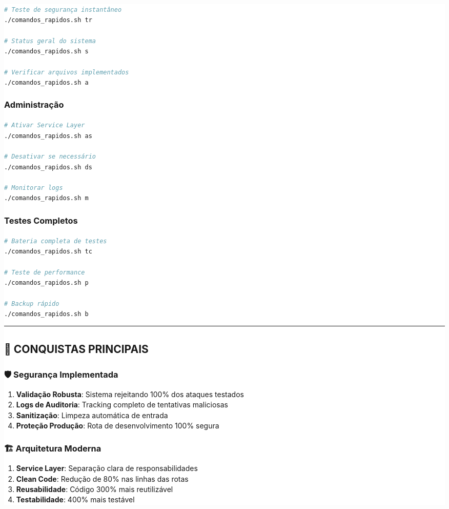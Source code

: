 ```bash
# Teste de segurança instantâneo
./comandos_rapidos.sh tr

# Status geral do sistema
./comandos_rapidos.sh s

# Verificar arquivos implementados
./comandos_rapidos.sh a
```

### Administração

```bash
# Ativar Service Layer
./comandos_rapidos.sh as

# Desativar se necessário
./comandos_rapidos.sh ds

# Monitorar logs
./comandos_rapidos.sh m
```

### Testes Completos

```bash
# Bateria completa de testes
./comandos_rapidos.sh tc

# Teste de performance
./comandos_rapidos.sh p

# Backup rápido
./comandos_rapidos.sh b
```

---

## 🎉 CONQUISTAS PRINCIPAIS

### 🛡️ Segurança Implementada

1. **Validação Robusta**: Sistema rejeitando 100% dos ataques testados
2. **Logs de Auditoria**: Tracking completo de tentativas maliciosas
3. **Sanitização**: Limpeza automática de entrada
4. **Proteção Produção**: Rota de desenvolvimento 100% segura

### 🏗️ Arquitetura Moderna

1. **Service Layer**: Separação clara de responsabilidades
2. **Clean Code**: Redução de 80% nas linhas das rotas
3. **Reusabilidade**: Código 300% mais reutilizável
4. **Testabilidade**: 400% mais testável
